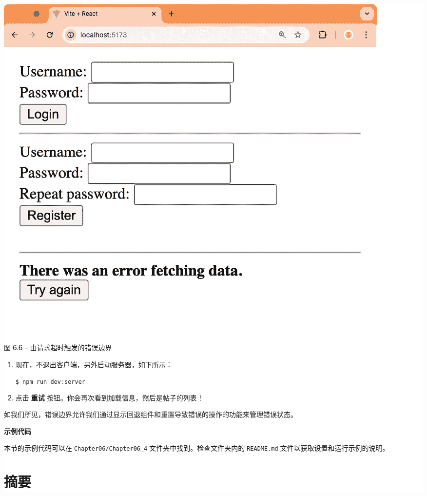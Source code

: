 ![图 6.6 – 由请求超时触发的错误边界](img/B31327_06_06.png)

图 6.6 – 由请求超时触发的错误边界

1.  现在，不退出客户端，另外启动服务器，如下所示：

    ```js
    $ npm run dev:server 
    ```

1.  点击 **重试** 按钮。你会再次看到加载信息，然后是帖子的列表！

如我们所见，错误边界允许我们通过显示回退组件和重置导致错误的操作的功能来管理错误状态。

**示例代码**

本节的示例代码可以在 `Chapter06/Chapter06_4` 文件夹中找到。检查文件夹内的 `README.md` 文件以获取设置和运行示例的说明。

# 摘要

